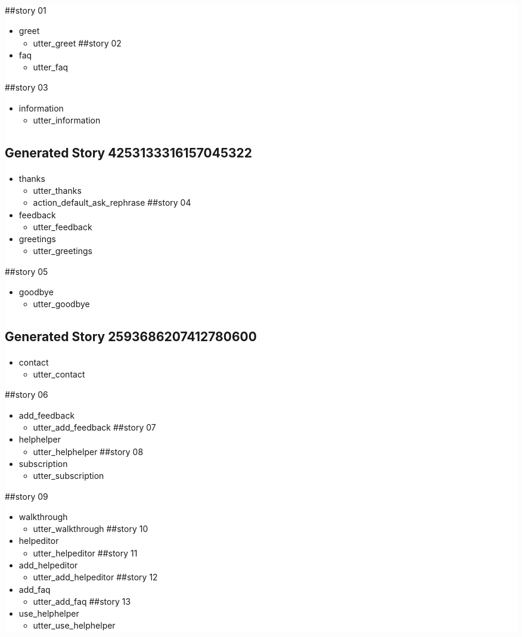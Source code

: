 ##story 01
* greet
    - utter_greet
##story 02
* faq
    - utter_faq

##story 03
* information
    - utter_information

## Generated Story 4253133316157045322
* thanks
    - utter_thanks
    - action_default_ask_rephrase
##story 04
* feedback
    - utter_feedback
* greetings
    - utter_greetings


##story 05
* goodbye
    - utter_goodbye



## Generated Story 2593686207412780600
* contact
    - utter_contact

##story 06
* add_feedback
    - utter_add_feedback
##story 07
* helphelper
    - utter_helphelper
##story 08
* subscription
    - utter_subscription



##story 09
* walkthrough
    - utter_walkthrough
##story 10
* helpeditor
    - utter_helpeditor
##story 11
* add_helpeditor
    - utter_add_helpeditor
##story 12
* add_faq
    - utter_add_faq
##story 13
* use_helphelper
    - utter_use_helphelper
